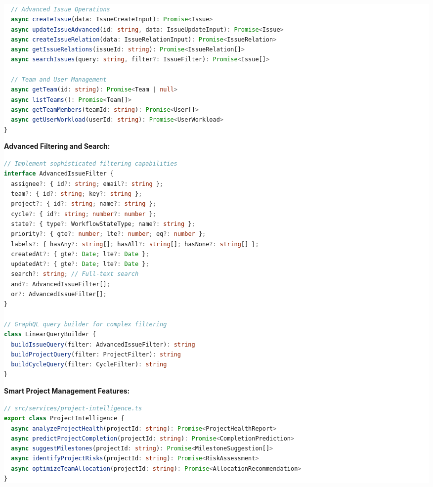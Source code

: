 ```typescript
  // Advanced Issue Operations
  async createIssue(data: IssueCreateInput): Promise<Issue>
  async updateIssueAdvanced(id: string, data: IssueUpdateInput): Promise<Issue>
  async createIssueRelation(data: IssueRelationInput): Promise<IssueRelation>
  async getIssueRelations(issueId: string): Promise<IssueRelation[]>
  async searchIssues(query: string, filter?: IssueFilter): Promise<Issue[]>

  // Team and User Management
  async getTeam(id: string): Promise<Team | null>
  async listTeams(): Promise<Team[]>
  async getTeamMembers(teamId: string): Promise<User[]>
  async getUserWorkload(userId: string): Promise<UserWorkload>
}
```

**Advanced Filtering and Search:**

```typescript
// Implement sophisticated filtering capabilities
interface AdvancedIssueFilter {
  assignee?: { id?: string; email?: string };
  team?: { id?: string; key?: string };
  project?: { id?: string; name?: string };
  cycle?: { id?: string; number?: number };
  state?: { type?: WorkflowStateType; name?: string };
  priority?: { gte?: number; lte?: number; eq?: number };
  labels?: { hasAny?: string[]; hasAll?: string[]; hasNone?: string[] };
  createdAt?: { gte?: Date; lte?: Date };
  updatedAt?: { gte?: Date; lte?: Date };
  search?: string; // Full-text search
  and?: AdvancedIssueFilter[];
  or?: AdvancedIssueFilter[];
}

// GraphQL query builder for complex filtering
class LinearQueryBuilder {
  buildIssueQuery(filter: AdvancedIssueFilter): string
  buildProjectQuery(filter: ProjectFilter): string
  buildCycleQuery(filter: CycleFilter): string
}
```

**Smart Project Management Features:**

```typescript
// src/services/project-intelligence.ts
export class ProjectIntelligence {
  async analyzeProjectHealth(projectId: string): Promise<ProjectHealthReport>
  async predictProjectCompletion(projectId: string): Promise<CompletionPrediction>
  async suggestMilestones(projectId: string): Promise<MilestoneSuggestion[]>
  async identifyProjectRisks(projectId: string): Promise<RiskAssessment>
  async optimizeTeamAllocation(projectId: string): Promise<AllocationRecommendation>
}
```
